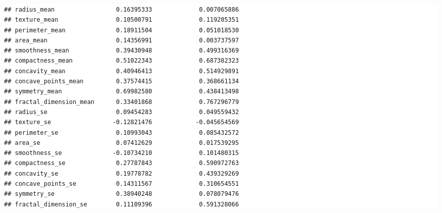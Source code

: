     ## radius_mean                 0.16395333             0.007065886
    ## texture_mean                0.10500791             0.119205351
    ## perimeter_mean              0.18911504             0.051018530
    ## area_mean                   0.14356991             0.003737597
    ## smoothness_mean             0.39430948             0.499316369
    ## compactness_mean            0.51022343             0.687382323
    ## concavity_mean              0.40946413             0.514929891
    ## concave_points_mean         0.37574415             0.368661134
    ## symmetry_mean               0.69982580             0.438413498
    ## fractal_dimension_mean      0.33401868             0.767296779
    ## radius_se                   0.09454283             0.049559432
    ## texture_se                 -0.12821476            -0.045654569
    ## perimeter_se                0.10993043             0.085432572
    ## area_se                     0.07412629             0.017539295
    ## smoothness_se              -0.10734210             0.101480315
    ## compactness_se              0.27787843             0.590972763
    ## concavity_se                0.19778782             0.439329269
    ## concave_points_se           0.14311567             0.310654551
    ## symmetry_se                 0.38940248             0.078079476
    ## fractal_dimension_se        0.11109396             0.591328066
